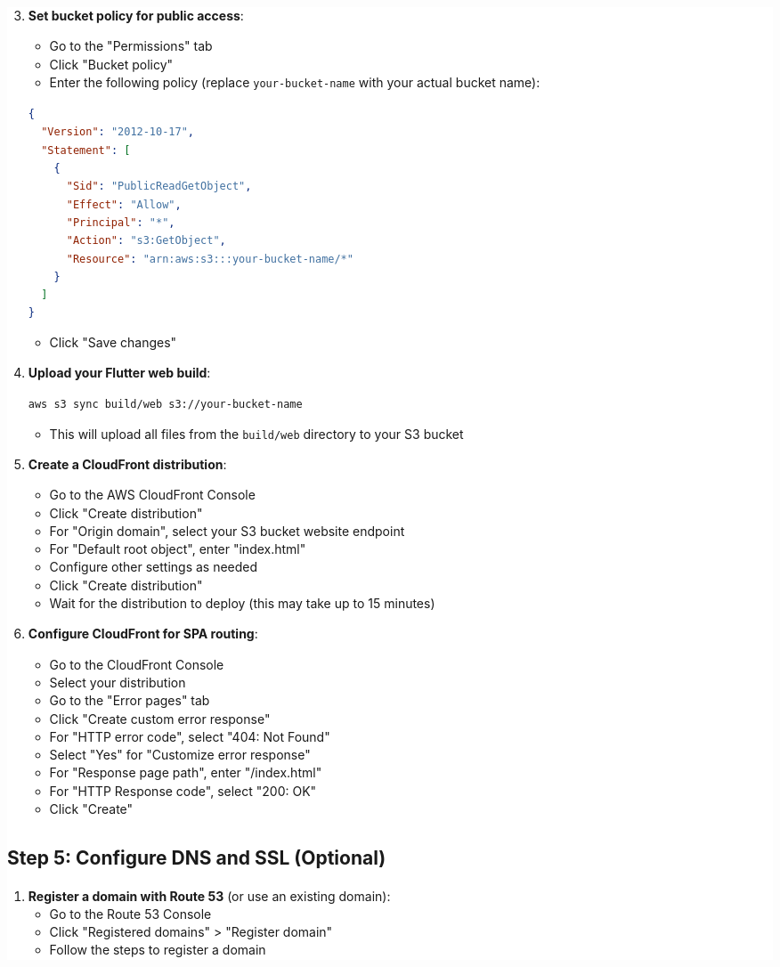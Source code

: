 3. **Set bucket policy for public access**:
   - Go to the "Permissions" tab
   - Click "Bucket policy"
   - Enter the following policy (replace `your-bucket-name` with your actual bucket name):
   ```json
   {
     "Version": "2012-10-17",
     "Statement": [
       {
         "Sid": "PublicReadGetObject",
         "Effect": "Allow",
         "Principal": "*",
         "Action": "s3:GetObject",
         "Resource": "arn:aws:s3:::your-bucket-name/*"
       }
     ]
   }
   ```
   - Click "Save changes"

4. **Upload your Flutter web build**:
   ```bash
   aws s3 sync build/web s3://your-bucket-name
   ```
   - This will upload all files from the `build/web` directory to your S3 bucket

5. **Create a CloudFront distribution**:
   - Go to the AWS CloudFront Console
   - Click "Create distribution"
   - For "Origin domain", select your S3 bucket website endpoint
   - For "Default root object", enter "index.html"
   - Configure other settings as needed
   - Click "Create distribution"
   - Wait for the distribution to deploy (this may take up to 15 minutes)

6. **Configure CloudFront for SPA routing**:
   - Go to the CloudFront Console
   - Select your distribution
   - Go to the "Error pages" tab
   - Click "Create custom error response"
   - For "HTTP error code", select "404: Not Found"
   - Select "Yes" for "Customize error response"
   - For "Response page path", enter "/index.html"
   - For "HTTP Response code", select "200: OK"
   - Click "Create"

## Step 5: Configure DNS and SSL (Optional)

1. **Register a domain with Route 53** (or use an existing domain):
   - Go to the Route 53 Console
   - Click "Registered domains" > "Register domain"
   - Follow the steps to register a domain
